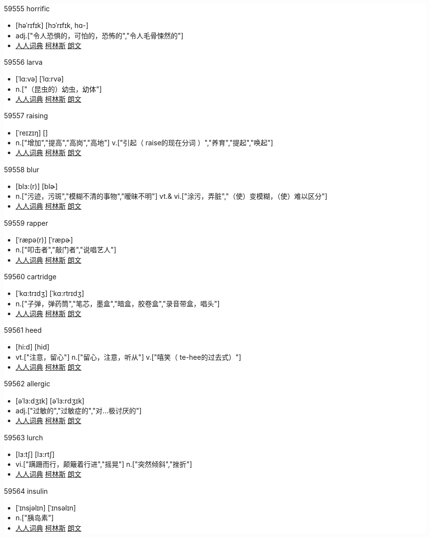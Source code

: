 59555 horrific 
- [həˈrɪfɪk]  [hɔˈrɪfɪk, hɑ-] 
- adj.["令人恐惧的，可怕的，恐怖的","令人毛骨悚然的"]   
- [人人词典](https://www.91dict.com/words?w=horrific) [柯林斯](https://www.collinsdictionary.com/zh/dictionary/english/horrific) [朗文](https://www.ldoceonline.com/dictionary/horrific) 

59556 larva 
- [ˈlɑ:və]  [ˈlɑ:rvə] 
- n.["（昆虫的）幼虫，幼体"]   
- [人人词典](https://www.91dict.com/words?w=larva) [柯林斯](https://www.collinsdictionary.com/zh/dictionary/english/larva) [朗文](https://www.ldoceonline.com/dictionary/larva) 

59557 raising 
- [ˈreɪzɪŋ]  [] 
- n.["增加","提高","高岗","高地"]  v.["引起（ raise的现在分词 ）","养育","提起","唤起"]   
- [人人词典](https://www.91dict.com/words?w=raising) [柯林斯](https://www.collinsdictionary.com/zh/dictionary/english/raising) [朗文](https://www.ldoceonline.com/dictionary/raising) 

59558 blur 
- [blɜ:(r)]  [blɚ] 
- n.["污迹，污斑","模糊不清的事物","暧昧不明"]  vt.& vi.["涂污，弄脏","（使）变模糊，（使）难以区分"]   
- [人人词典](https://www.91dict.com/words?w=blur) [柯林斯](https://www.collinsdictionary.com/zh/dictionary/english/blur) [朗文](https://www.ldoceonline.com/dictionary/blur) 

59559 rapper 
- [ˈræpə(r)]  [ˈræpɚ] 
- n.["叩击者","敲门者","说唱艺人"]   
- [人人词典](https://www.91dict.com/words?w=rapper) [柯林斯](https://www.collinsdictionary.com/zh/dictionary/english/rapper) [朗文](https://www.ldoceonline.com/dictionary/rapper) 

59560 cartridge 
- [ˈkɑ:trɪdʒ]  [ˈkɑ:rtrɪdʒ] 
- n.["子弹，弹药筒","笔芯，墨盒","暗盒，胶卷盒","录音带盒，唱头"]   
- [人人词典](https://www.91dict.com/words?w=cartridge) [柯林斯](https://www.collinsdictionary.com/zh/dictionary/english/cartridge) [朗文](https://www.ldoceonline.com/dictionary/cartridge) 

59561 heed 
- [hi:d]  [hid] 
- vt.["注意，留心"]  n.["留心，注意，听从"]  v.["嘻笑（ te-hee的过去式）"]   
- [人人词典](https://www.91dict.com/words?w=heed) [柯林斯](https://www.collinsdictionary.com/zh/dictionary/english/heed) [朗文](https://www.ldoceonline.com/dictionary/heed) 

59562 allergic 
- [əˈlɜ:dʒɪk]  [əˈlɜ:rdʒɪk] 
- adj.["过敏的","过敏症的","对…极讨厌的"]   
- [人人词典](https://www.91dict.com/words?w=allergic) [柯林斯](https://www.collinsdictionary.com/zh/dictionary/english/allergic) [朗文](https://www.ldoceonline.com/dictionary/allergic) 

59563 lurch 
- [lɜ:tʃ]  [lɜ:rtʃ] 
- vi.["蹒跚而行，颠簸着行进","摇晃"]  n.["突然倾斜","挫折"]   
- [人人词典](https://www.91dict.com/words?w=lurch) [柯林斯](https://www.collinsdictionary.com/zh/dictionary/english/lurch) [朗文](https://www.ldoceonline.com/dictionary/lurch) 

59564 insulin 
- [ˈɪnsjəlɪn]  [ˈɪnsəlɪn] 
- n.["胰岛素"]   
- [人人词典](https://www.91dict.com/words?w=insulin) [柯林斯](https://www.collinsdictionary.com/zh/dictionary/english/insulin) [朗文](https://www.ldoceonline.com/dictionary/insulin) 
